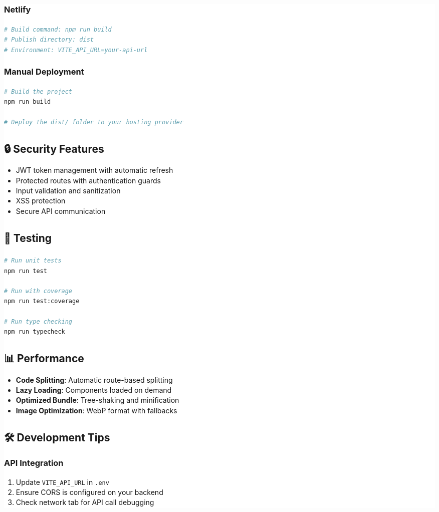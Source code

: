 ### Netlify

```bash
# Build command: npm run build
# Publish directory: dist
# Environment: VITE_API_URL=your-api-url
```

### Manual Deployment

```bash
# Build the project
npm run build

# Deploy the dist/ folder to your hosting provider
```

## 🔒  Security Features

- JWT token management with automatic refresh
- Protected routes with authentication guards
- Input validation and sanitization
- XSS protection
- Secure API communication

## 🧪  Testing

```bash
# Run unit tests
npm run test

# Run with coverage
npm run test:coverage

# Run type checking
npm run typecheck
```

## 📊  Performance

- **Code Splitting**: Automatic route-based splitting
- **Lazy Loading**: Components loaded on demand
- **Optimized Bundle**: Tree-shaking and minification
- **Image Optimization**: WebP format with fallbacks

## 🛠️  Development Tips

### API Integration

1. Update `VITE_API_URL` in `.env`
2. Ensure CORS is configured on your backend
3. Check network tab for API call debugging
